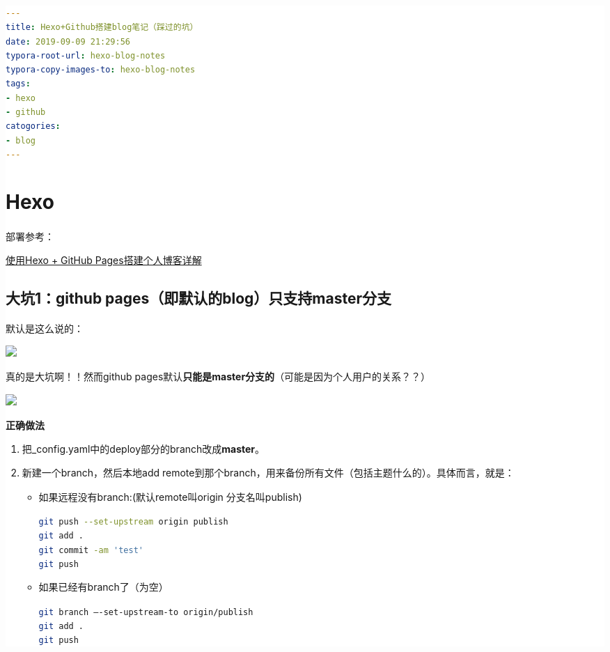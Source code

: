 ```yaml
---
title: Hexo+Github搭建blog笔记（踩过的坑）
date: 2019-09-09 21:29:56
typora-root-url: hexo-blog-notes
typora-copy-images-to: hexo-blog-notes
tags: 
- hexo
- github
catogories: 
- blog
---
```

# Hexo

部署参考：

[使用Hexo + GitHub Pages搭建个人博客详解][0]

[0]: https://www.crazypudding.com/2016/10/01/Building-my-blog-by-Hexo-and-GitHubPages/	"使用Hexo + GitHub Pages搭建个人博客详解"
[1]: https://juejin.im/post/5c2e22fcf265da615d72c596	"submodule"





## 大坑1：github pages（即默认的blog）只支持master分支

默认是这么说的：

![](https://raw.githubusercontent.com/khalitt/IMG_REPO/master/20190909220233.png)



真的是大坑啊！！然而github pages默认**只能是master分支的**（可能是因为个人用户的关系？？）



![](https://raw.githubusercontent.com/khalitt/IMG_REPO/master/20190909220407.png)



**正确做法**

1. 把_config.yaml中的deploy部分的branch改成**master**。

2. 新建一个branch，然后本地add remote到那个branch，用来备份所有文件（包括主题什么的）。具体而言，就是：
	- 如果远程没有branch:(默认remote叫origin 分支名叫publish)
	    ```bash
	    git push --set-upstream origin publish
	    git add .
	    git commit -am 'test'
	    git push
	    ```
	- 如果已经有branch了（为空）
	    ```bash
	    git branch –-set-upstream-to origin/publish
	    git add .
	    git push
	    ```
	